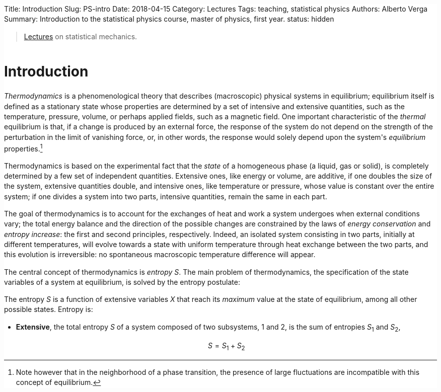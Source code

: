 Title: Introduction
Slug: PS-intro
Date: 2018-04-15
Category: Lectures
Tags: teaching, statistical physics
Authors: Alberto Verga
Summary: Introduction to the statistical physics course, master of physics, first year.
status: hidden

$\newcommand{\I}{\mathrm{i}} 
\newcommand{\E}{\mathrm{e}} 
\newcommand{\D}{\mathop{}\!\mathrm{d}} 
\newcommand{\Di}[1]{\mathop{}\!\mathrm{d}#1\,} 
\newcommand{\Dd}[1]{\frac{\mathop{}\!\mathrm{d}}{\mathop{}\!\mathrm{d}#1}}
\newcommand{\bra}[1]{\langle{#1}|}
\newcommand{\ket}[1]{|{#1}\rangle}
\newcommand{\braket}[1]{\langle{#1}\rangle}$

> [Lectures]({filename}PS-index.md) on statistical mechanics.

# Introduction

*Thermodynamics* is a phenomenological theory that describes (macroscopic) physical systems in equilibrium; equilibrium itself is defined as a stationary state whose properties are determined by a set of intensive and extensive quantities, such as the temperature, pressure, volume, or perhaps applied fields, such as a magnetic field. One important characteristic of the *thermal* equilibrium is that, if a change is produced by an external force, the response of the system do not depend on the strength of the perturbation in the limit of vanishing force, or, in other words, the response would solely depend upon the system's *equilibrium* properties.[^0]  

Thermodynamics is based on the experimental fact that the *state* of a homogeneous phase (a liquid, gas or solid), is completely determined by a few set of independent quantities. Extensive ones, like energy or volume, are additive, if one doubles the size of the system, extensive quantities double, and intensive ones, like temperature or pressure, whose value is constant over the entire system; if one divides a system into two parts, intensive quantities, remain the same in each part.

The goal of thermodynamics is to account for the exchanges of heat and work a system undergoes when external conditions vary; the total energy balance and the direction of the possible changes are constrained by the laws of *energy conservation* and *entropy increase*: the first and second principles, respectively. Indeed, an isolated system consisting in two parts, initially at different temperatures, will evolve towards a state with uniform temperature through heat exchange between the two parts, and this evolution is irreversible: no spontaneous macroscopic temperature difference will appear.

The central concept of thermodynamics is *entropy* $S$. The main problem of thermodynamics, the specification of the state variables of a system at equilibrium, is solved by the entropy postulate:

The entropy $S$ is a function of extensive variables $X$ that reach its *maximum* value at the state of equilibrium, among all other possible states. Entropy is:

* **Extensive**, the total entropy $S$ of a system composed of two subsystems, $1$ and $2$, is the sum of entropies $S_1$ and $S_2$,

    $$S=S_1 + S_2$$


[^0]: Note however that in the neighborhood of a phase transition, the presence of large fluctuations are incompatible with this concept of equilibrium.
[^1]: **Two level system**. The condition of monotonicity can be violated in very special cases, as a two level atom; for such systems the energy is bounded from above, and an increase in the entropy can be accompanied by a decrease in energy, giving a negative temperature.
[^2]: **Subsystems**. The important notion of *subsystem* is here defined as a subset of the degrees of freedom (or quantum numbers) of the total system; generally, it is macroscopic, although in special cases it may also be of microscopic size (a single spin in a chain). We associate the subsystem with *local* properties of the whole system. In the *thermodynamic limit* the volume of the system goes to infinity, while its energy density remains finite. Macroscopic subsystems have themselves a well defined thermodynamic limit.
[^3]: **Density operator**. Often we use "density operator", "density matrix" and "statistical operator" as synonyms. However, more specifically "matrix" refers to some particular representation (usually the energy basis), and "statistical" refers to the domain of statistical mechanics, thus dependent on the thermodynamic state. The density matrix was originally introduced by [Landau, 1927]({static}/pdfs/Landau-1927.pdf), to describe the radiative damping of an atom in an electromagnetic field.
[^4]: **Mixed states**. We can interpret $\rho_1$, the density matrix of a subsystem of a larger pure state system, as the density matrix of a mixed system, without reference to a larger hilbert space. Given a density matrix it is always possible to "purify" it, that is to find a $\ket{\psi}$ from which it is a partial trace. The general form of a density matrix of a mixed system can be written in the form of a convex sum of pure states, 
[^5]: **Decomposition** of $\rho$. The density matrix, as the quantum state, has an intrinsic probabilistic nature (as expressed by the Born rule). Actually, different quantum states, may correspond to the same density operator, that is leading to the same expected value of the observables. Take for instance, two such operators $\rho_1$ and $\rho_2$, then,
[^6]: **Entropy**. It is worth noting that, at variance to other physical quantities, entropy does not possess a corresponding mechanical quantity. For instance temperature can be loosely interpreted (for example, in gas) as a mean kinetic energy, pressure as a mean force per unit area driven by collisions, or energy as the sum of particle energies; it is a pure *statistical* concept. Indeed, using the above decomposition in terms of the probabilities $p_\alpha$, we find,